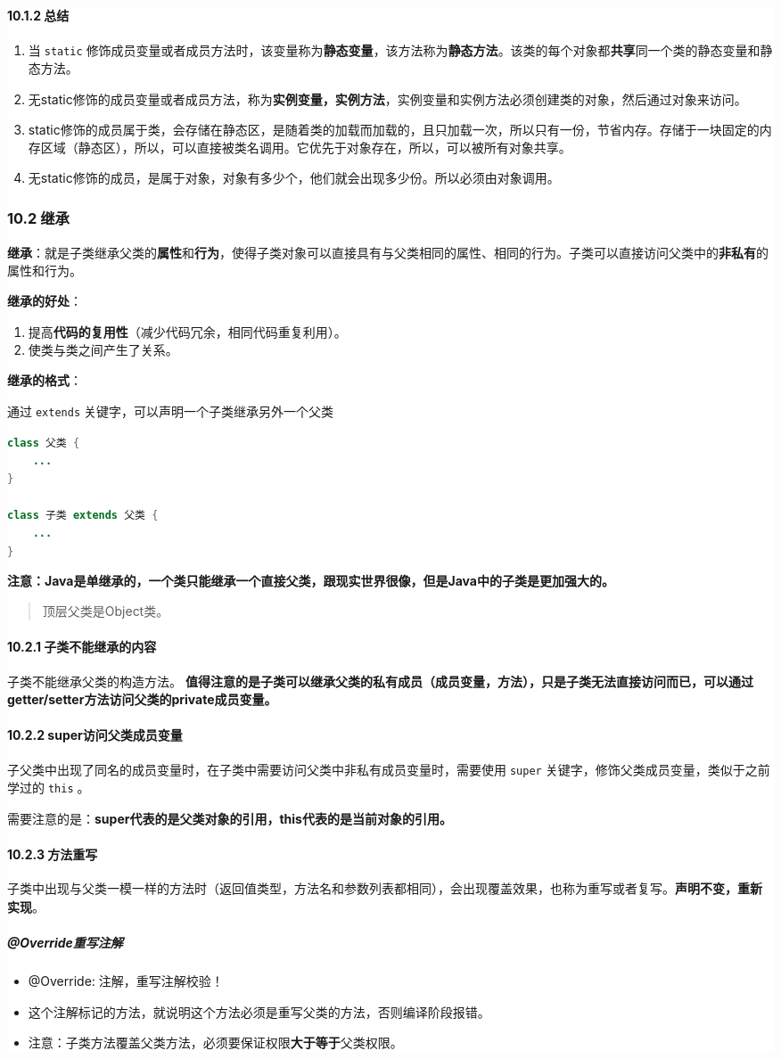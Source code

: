 #### 10.1.2 总结

1. 当 `static` 修饰成员变量或者成员方法时，该变量称为**静态变量**，该方法称为**静态方法**。该类的每个对象都**共享**同一个类的静态变量和静态方法。

2. 无static修饰的成员变量或者成员方法，称为**实例变量，实例方法**，实例变量和实例方法必须创建类的对象，然后通过对象来访问。

3. static修饰的成员属于类，会存储在静态区，是随着类的加载而加载的，且只加载一次，所以只有一份，节省内存。存储于一块固定的内存区域（静态区），所以，可以直接被类名调用。它优先于对象存在，所以，可以被所有对象共享。

4. 无static修饰的成员，是属于对象，对象有多少个，他们就会出现多少份。所以必须由对象调用。

### 10.2 继承

**继承**：就是子类继承父类的**属性**和**行为**，使得子类对象可以直接具有与父类相同的属性、相同的行为。子类可以直接访问父类中的**非私有**的属性和行为。

**继承的好处**：

1. 提高**代码的复用性**（减少代码冗余，相同代码重复利用）。
2. 使类与类之间产生了关系。

**继承的格式**：

通过 `extends` 关键字，可以声明一个子类继承另外一个父类

```java
class 父类 {
    ...
}

class 子类 extends 父类 {
    ...
}
```

**注意：Java是单继承的，一个类只能继承一个直接父类，跟现实世界很像，但是Java中的子类是更加强大的。**

  > 顶层父类是Object类。

#### 10.2.1 子类不能继承的内容

子类不能继承父类的构造方法。
**值得注意的是子类可以继承父类的私有成员（成员变量，方法），只是子类无法直接访问而已，可以通过getter/setter方法访问父类的private成员变量。**

#### 10.2.2 super访问父类成员变量

子父类中出现了同名的成员变量时，在子类中需要访问父类中非私有成员变量时，需要使用 `super` 关键字，修饰父类成员变量，类似于之前学过的 `this` 。

需要注意的是：**super代表的是父类对象的引用，this代表的是当前对象的引用。**

#### 10.2.3 方法重写

子类中出现与父类一模一样的方法时（返回值类型，方法名和参数列表都相同），会出现覆盖效果，也称为重写或者复写。**声明不变，重新实现**。

##### @Override重写注解

* @Override: 注解，重写注解校验！

* 这个注解标记的方法，就说明这个方法必须是重写父类的方法，否则编译阶段报错。

* 注意：子类方法覆盖父类方法，必须要保证权限**大于等于**父类权限。
